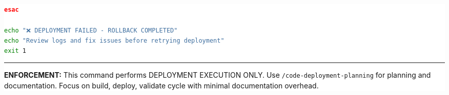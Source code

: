 ```bash
esac

echo "❌ DEPLOYMENT FAILED - ROLLBACK COMPLETED"
echo "Review logs and fix issues before retrying deployment"
exit 1
```

---

**ENFORCEMENT:** This command performs DEPLOYMENT EXECUTION ONLY. Use `/code-deployment-planning` for planning and documentation. Focus on build, deploy, validate cycle with minimal documentation overhead.